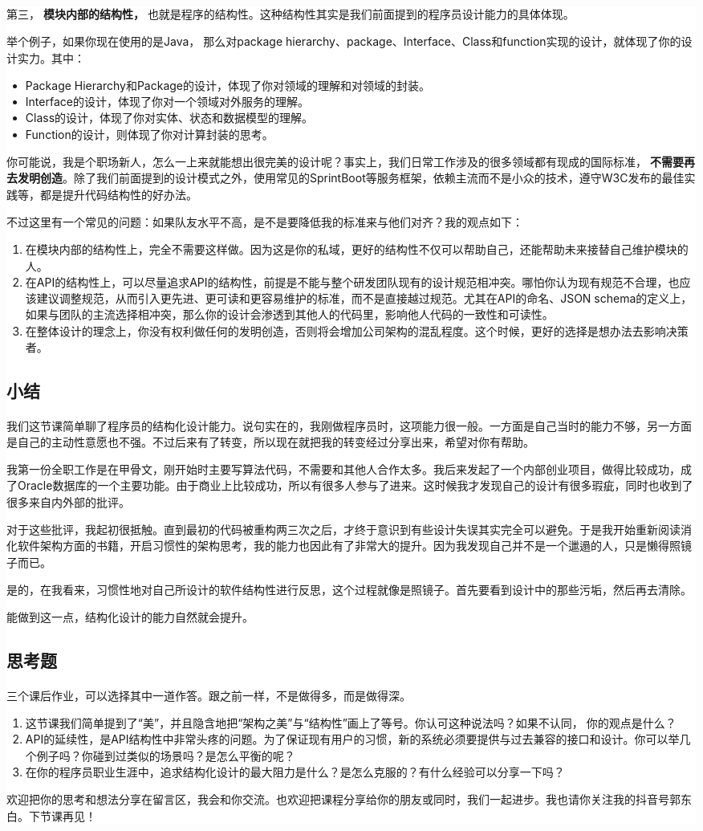 第三， **模块内部的结构性，** 也就是程序的结构性。这种结构性其实是我们前面提到的程序员设计能力的具体体现。

举个例子，如果你现在使用的是Java， 那么对package hierarchy、package、Interface、Class和function实现的设计，就体现了你的设计实力。其中：

- Package Hierarchy和Package的设计，体现了你对领域的理解和对领域的封装。
- Interface的设计，体现了你对一个领域对外服务的理解。
- Class的设计，体现了你对实体、状态和数据模型的理解。
- Function的设计，则体现了你对计算封装的思考。

你可能说，我是个职场新人，怎么一上来就能想出很完美的设计呢？事实上，我们日常工作涉及的很多领域都有现成的国际标准， **不需要再去发明创造**。除了我们前面提到的设计模式之外，使用常见的SprintBoot等服务框架，依赖主流而不是小众的技术，遵守W3C发布的最佳实践等，都是提升代码结构性的好办法。

不过这里有一个常见的问题：如果队友水平不高，是不是要降低我的标准来与他们对齐？我的观点如下：

1. 在模块内部的结构性上，完全不需要这样做。因为这是你的私域，更好的结构性不仅可以帮助自己，还能帮助未来接替自己维护模块的人。
2. 在API的结构性上，可以尽量追求API的结构性，前提是不能与整个研发团队现有的设计规范相冲突。哪怕你认为现有规范不合理，也应该建议调整规范，从而引入更先进、更可读和更容易维护的标准，而不是直接越过规范。尤其在API的命名、JSON schema的定义上，如果与团队的主流选择相冲突，那么你的设计会渗透到其他人的代码里，影响他人代码的一致性和可读性。
3. 在整体设计的理念上，你没有权利做任何的发明创造，否则将会增加公司架构的混乱程度。这个时候，更好的选择是想办法去影响决策者。

## **小结**

我们这节课简单聊了程序员的结构化设计能力。说句实在的，我刚做程序员时，这项能力很一般。一方面是自己当时的能力不够，另一方面是自己的主动性意愿也不强。不过后来有了转变，所以现在就把我的转变经过分享出来，希望对你有帮助。

我第一份全职工作是在甲骨文，刚开始时主要写算法代码，不需要和其他人合作太多。我后来发起了一个内部创业项目，做得比较成功，成了Oracle数据库的一个主要功能。由于商业上比较成功，所以有很多人参与了进来。这时候我才发现自己的设计有很多瑕疵，同时也收到了很多来自内外部的批评。

对于这些批评，我起初很抵触。直到最初的代码被重构两三次之后，才终于意识到有些设计失误其实完全可以避免。于是我开始重新阅读消化软件架构方面的书籍，开启习惯性的架构思考，我的能力也因此有了非常大的提升。因为我发现自己并不是一个邋遢的人，只是懒得照镜子而已。

是的，在我看来，习惯性地对自己所设计的软件结构性进行反思，这个过程就像是照镜子。首先要看到设计中的那些污垢，然后再去清除。

能做到这一点，结构化设计的能力自然就会提升。

## 思考题

三个课后作业，可以选择其中一道作答。跟之前一样，不是做得多，而是做得深。

1. 这节课我们简单提到了“美”，并且隐含地把“架构之美”与“结构性”画上了等号。你认可这种说法吗？如果不认同， 你的观点是什么？
2. API的延续性，是API结构性中非常头疼的问题。为了保证现有用户的习惯，新的系统必须要提供与过去兼容的接口和设计。你可以举几个例子吗？你碰到过类似的场景吗？是怎么平衡的呢？
3. 在你的程序员职业生涯中，追求结构化设计的最大阻力是什么？是怎么克服的？有什么经验可以分享一下吗？

欢迎把你的思考和想法分享在留言区，我会和你交流。也欢迎把课程分享给你的朋友或同时，我们一起进步。我也请你关注我的抖音号郭东白。下节课再见！